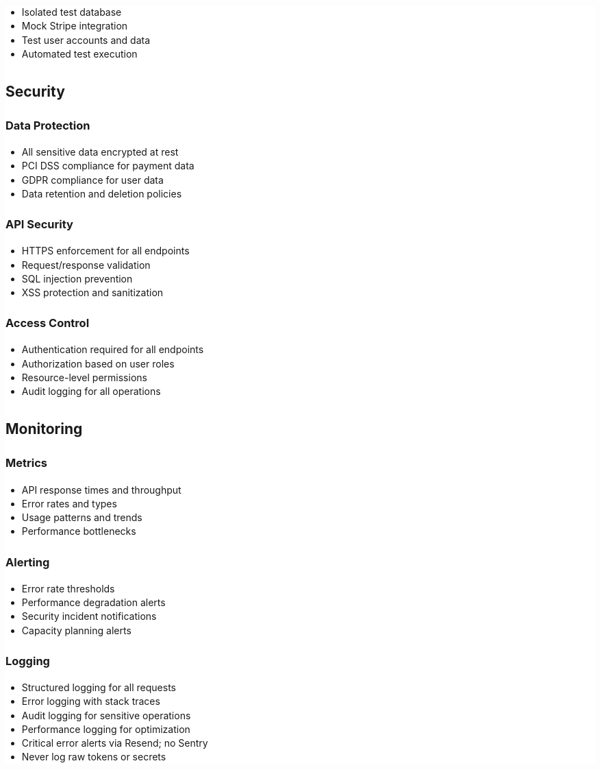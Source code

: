 - Isolated test database
- Mock Stripe integration
- Test user accounts and data
- Automated test execution

## Security

### Data Protection

- All sensitive data encrypted at rest
- PCI DSS compliance for payment data
- GDPR compliance for user data
- Data retention and deletion policies

### API Security

- HTTPS enforcement for all endpoints
- Request/response validation
- SQL injection prevention
- XSS protection and sanitization

### Access Control

- Authentication required for all endpoints
- Authorization based on user roles
- Resource-level permissions
- Audit logging for all operations

## Monitoring

### Metrics

- API response times and throughput
- Error rates and types
- Usage patterns and trends
- Performance bottlenecks

### Alerting

- Error rate thresholds
- Performance degradation alerts
- Security incident notifications
- Capacity planning alerts

### Logging

- Structured logging for all requests
- Error logging with stack traces
- Audit logging for sensitive operations
- Performance logging for optimization
- Critical error alerts via Resend; no Sentry
- Never log raw tokens or secrets
